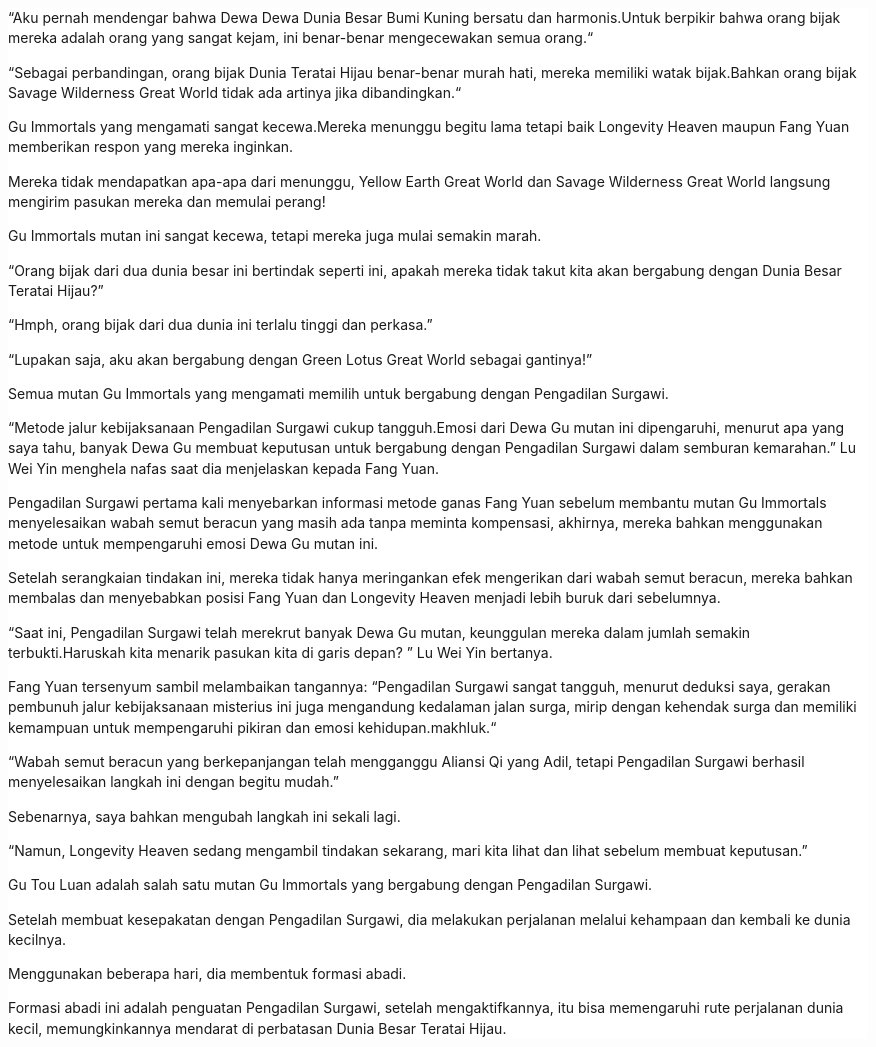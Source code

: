 “Aku pernah mendengar bahwa Dewa Dewa Dunia Besar Bumi Kuning bersatu dan harmonis.Untuk berpikir bahwa orang bijak mereka adalah orang yang sangat kejam, ini benar-benar mengecewakan semua orang.“

“Sebagai perbandingan, orang bijak Dunia Teratai Hijau benar-benar murah hati, mereka memiliki watak bijak.Bahkan orang bijak Savage Wilderness Great World tidak ada artinya jika dibandingkan.“

Gu Immortals yang mengamati sangat kecewa.Mereka menunggu begitu lama tetapi baik Longevity Heaven maupun Fang Yuan memberikan respon yang mereka inginkan.

Mereka tidak mendapatkan apa-apa dari menunggu, Yellow Earth Great World dan Savage Wilderness Great World langsung mengirim pasukan mereka dan memulai perang!

Gu Immortals mutan ini sangat kecewa, tetapi mereka juga mulai semakin marah.

“Orang bijak dari dua dunia besar ini bertindak seperti ini, apakah mereka tidak takut kita akan bergabung dengan Dunia Besar Teratai Hijau?”

“Hmph, orang bijak dari dua dunia ini terlalu tinggi dan perkasa.”

“Lupakan saja, aku akan bergabung dengan Green Lotus Great World sebagai gantinya!”

Semua mutan Gu Immortals yang mengamati memilih untuk bergabung dengan Pengadilan Surgawi.

“Metode jalur kebijaksanaan Pengadilan Surgawi cukup tangguh.Emosi dari Dewa Gu mutan ini dipengaruhi, menurut apa yang saya tahu, banyak Dewa Gu membuat keputusan untuk bergabung dengan Pengadilan Surgawi dalam semburan kemarahan.” Lu Wei Yin menghela nafas saat dia menjelaskan kepada Fang Yuan.

Pengadilan Surgawi pertama kali menyebarkan informasi metode ganas Fang Yuan sebelum membantu mutan Gu Immortals menyelesaikan wabah semut beracun yang masih ada tanpa meminta kompensasi, akhirnya, mereka bahkan menggunakan metode untuk mempengaruhi emosi Dewa Gu mutan ini.

Setelah serangkaian tindakan ini, mereka tidak hanya meringankan efek mengerikan dari wabah semut beracun, mereka bahkan membalas dan menyebabkan posisi Fang Yuan dan Longevity Heaven menjadi lebih buruk dari sebelumnya.

“Saat ini, Pengadilan Surgawi telah merekrut banyak Dewa Gu mutan, keunggulan mereka dalam jumlah semakin terbukti.Haruskah kita menarik pasukan kita di garis depan? ” Lu Wei Yin bertanya.

Fang Yuan tersenyum sambil melambaikan tangannya: “Pengadilan Surgawi sangat tangguh, menurut deduksi saya, gerakan pembunuh jalur kebijaksanaan misterius ini juga mengandung kedalaman jalan surga, mirip dengan kehendak surga dan memiliki kemampuan untuk mempengaruhi pikiran dan emosi kehidupan.makhluk.“

“Wabah semut beracun yang berkepanjangan telah mengganggu Aliansi Qi yang Adil, tetapi Pengadilan Surgawi berhasil menyelesaikan langkah ini dengan begitu mudah.”

Sebenarnya, saya bahkan mengubah langkah ini sekali lagi.

“Namun, Longevity Heaven sedang mengambil tindakan sekarang, mari kita lihat dan lihat sebelum membuat keputusan.”

Gu Tou Luan adalah salah satu mutan Gu Immortals yang bergabung dengan Pengadilan Surgawi.

Setelah membuat kesepakatan dengan Pengadilan Surgawi, dia melakukan perjalanan melalui kehampaan dan kembali ke dunia kecilnya.

Menggunakan beberapa hari, dia membentuk formasi abadi.

Formasi abadi ini adalah penguatan Pengadilan Surgawi, setelah mengaktifkannya, itu bisa memengaruhi rute perjalanan dunia kecil, memungkinkannya mendarat di perbatasan Dunia Besar Teratai Hijau.
